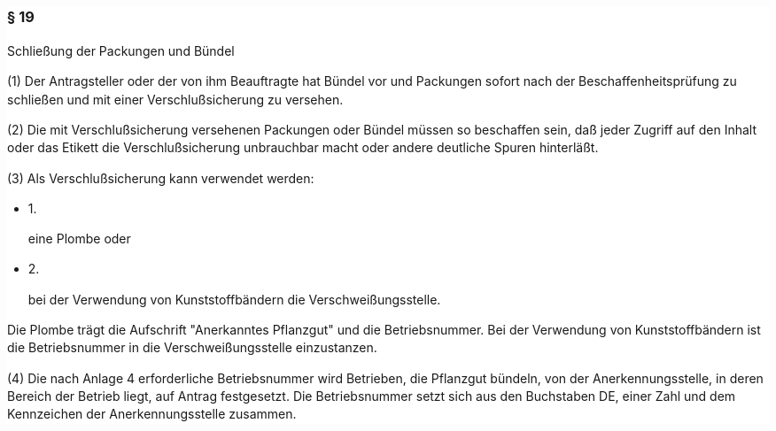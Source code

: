 <span id="BJNR002040986BJNE002402377.html"></span>

### § 19  
Schließung der Packungen und Bündel

<div>

<div class="jnhtml">

<div>

<div class="jurAbsatz">

(1) Der Antragsteller oder der von ihm Beauftragte hat Bündel vor und
Packungen sofort nach der Beschaffenheitsprüfung zu schließen und mit
einer Verschlußsicherung zu versehen.

</div>

<div class="jurAbsatz">

(2) Die mit Verschlußsicherung versehenen Packungen oder Bündel müssen
so beschaffen sein, daß jeder Zugriff auf den Inhalt oder das Etikett
die Verschlußsicherung unbrauchbar macht oder andere deutliche Spuren
hinterläßt.

</div>

<div class="jurAbsatz">

(3) Als Verschlußsicherung kann verwendet werden:

  - 1\.
    
    <div style="">
    
    eine Plombe oder
    
    </div>

  - 2\.
    
    <div style="">
    
    bei der Verwendung von Kunststoffbändern die Verschweißungsstelle.
    
    </div>

Die Plombe trägt die Aufschrift "Anerkanntes Pflanzgut" und die
Betriebsnummer. Bei der Verwendung von Kunststoffbändern ist die
Betriebsnummer in die Verschweißungsstelle einzustanzen.

</div>

<div class="jurAbsatz">

(4) Die nach Anlage 4 erforderliche Betriebsnummer wird Betrieben, die
Pflanzgut bündeln, von der Anerkennungsstelle, in deren Bereich der
Betrieb liegt, auf Antrag festgesetzt. Die Betriebsnummer setzt sich aus
den Buchstaben DE, einer Zahl und dem Kennzeichen der Anerkennungsstelle
zusammen.
